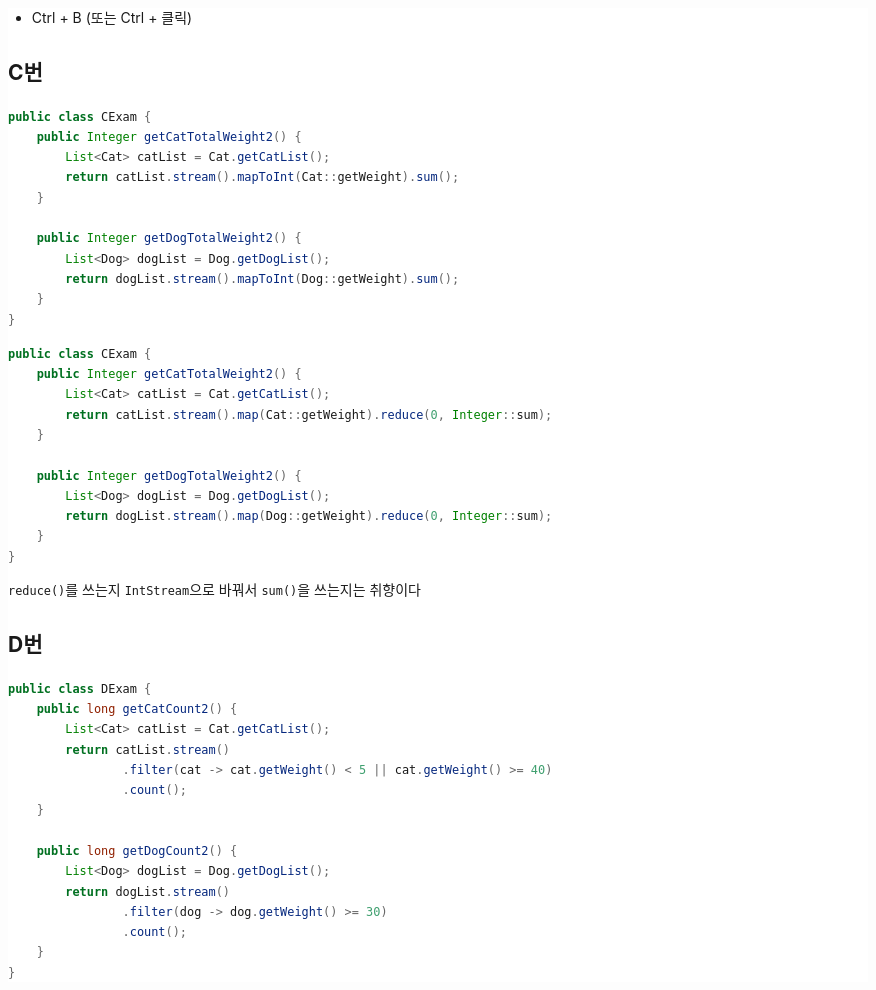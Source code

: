 - Ctrl + B (또는 Ctrl + 클릭)



## C번

```java
public class CExam {
    public Integer getCatTotalWeight2() {
        List<Cat> catList = Cat.getCatList();
        return catList.stream().mapToInt(Cat::getWeight).sum();
    }

    public Integer getDogTotalWeight2() {
        List<Dog> dogList = Dog.getDogList();
        return dogList.stream().mapToInt(Dog::getWeight).sum();
    }
}
```

```java
public class CExam {
    public Integer getCatTotalWeight2() {
        List<Cat> catList = Cat.getCatList();
        return catList.stream().map(Cat::getWeight).reduce(0, Integer::sum);
    }

    public Integer getDogTotalWeight2() {
        List<Dog> dogList = Dog.getDogList();
        return dogList.stream().map(Dog::getWeight).reduce(0, Integer::sum);
    }
}
```

`reduce()`를 쓰는지 `IntStream`으로 바꿔서 `sum()`을 쓰는지는 취향이다



## D번

```java
public class DExam {
    public long getCatCount2() {
        List<Cat> catList = Cat.getCatList();
        return catList.stream()
                .filter(cat -> cat.getWeight() < 5 || cat.getWeight() >= 40)
                .count();
    }

    public long getDogCount2() {
        List<Dog> dogList = Dog.getDogList();
        return dogList.stream()
                .filter(dog -> dog.getWeight() >= 30)
                .count();
    }
}
```
